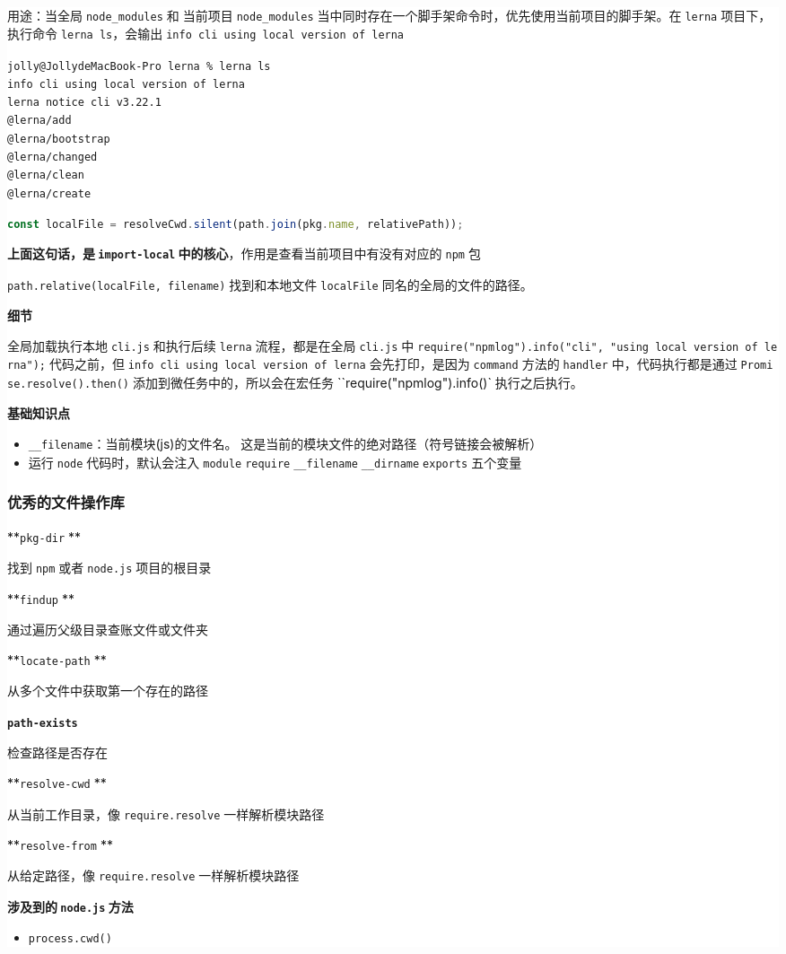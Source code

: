 用途：当全局 `node_modules` 和 当前项目 `node_modules` 当中同时存在一个脚手架命令时，优先使用当前项目的脚手架。在 `lerna` 项目下，执行命令 `lerna ls`，会输出 `info cli using local version of lerna` 

```bash
jolly@JollydeMacBook-Pro lerna % lerna ls
info cli using local version of lerna
lerna notice cli v3.22.1
@lerna/add
@lerna/bootstrap
@lerna/changed
@lerna/clean
@lerna/create
```

```javascript
const localFile = resolveCwd.silent(path.join(pkg.name, relativePath));
```

**上面这句话，是 `import-local` 中的核心**，作用是查看当前项目中有没有对应的 `npm` 包

`path.relative(localFile, filename)` 找到和本地文件 `localFile` 同名的全局的文件的路径。

**细节**

全局加载执行本地 `cli.js` 和执行后续 `lerna` 流程，都是在全局 `cli.js` 中  `require("npmlog").info("cli", "using local version of lerna");` 代码之前，但 `info cli using local version of lerna` 会先打印，是因为 `command` 方法的 `handler` 中，代码执行都是通过 `Promise.resolve().then()` 添加到微任务中的，所以会在宏任务 ``require("npmlog").info()` 执行之后执行。

**基础知识点**

- `__filename`：当前模块(js)的文件名。 这是当前的模块文件的绝对路径（符号链接会被解析）
- 运行 `node` 代码时，默认会注入 `module` `require` `__filename`  `__dirname` `exports` 五个变量

### 优秀的文件操作库

**`pkg-dir` **

找到 `npm` 或者 `node.js` 项目的根目录

**`findup` **

通过遍历父级目录查账文件或文件夹

**`locate-path` **

从多个文件中获取第一个存在的路径

**`path-exists`**

检查路径是否存在

**`resolve-cwd` **

从当前工作目录，像 `require.resolve` 一样解析模块路径 

**`resolve-from` **

从给定路径，像 `require.resolve` 一样解析模块路径 

**涉及到的 `node.js` 方法**

- `process.cwd()`

